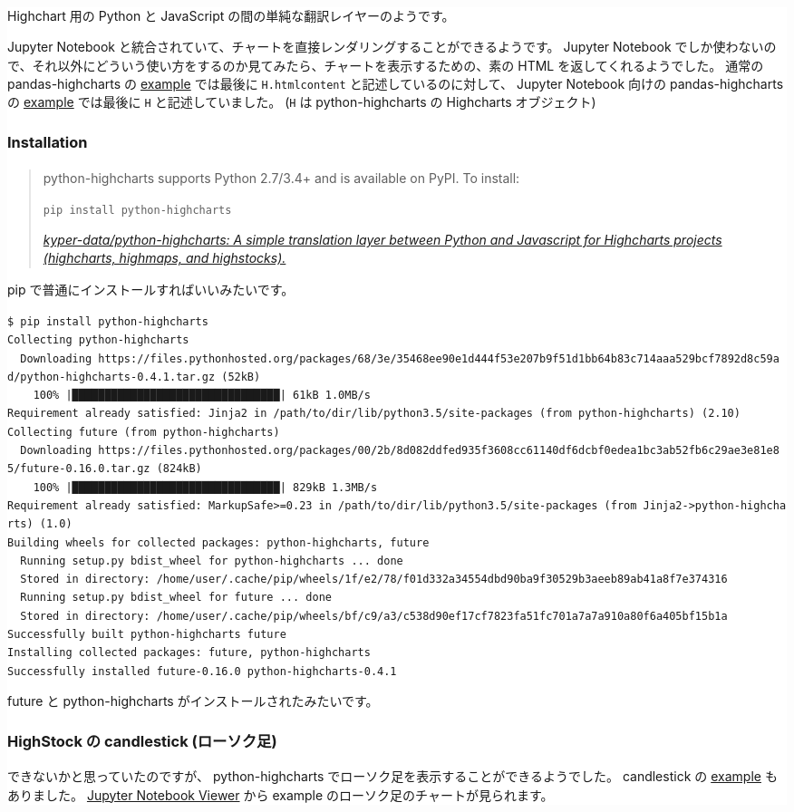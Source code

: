 Highchart 用の Python と JavaScript の間の単純な翻訳レイヤーのようです。

Jupyter Notebook と統合されていて、チャートを直接レンダリングすることができるようです。
Jupyter Notebook でしか使わないので、それ以外にどういう使い方をするのか見てみたら、チャートを表示するための、素の HTML を返してくれるようでした。
通常の pandas-highcharts の [example](https://github.com/kyper-data/python-highcharts/blob/developer/examples/highstock/candlestick-and-volume.py) では最後に `H.htmlcontent` と記述しているのに対して、 Jupyter Notebook 向けの pandas-highcharts の [example](https://github.com/kyper-data/python-highcharts/blob/developer/examples/ipynb/highstock/candlestick-and-volume.ipynb) では最後に `H` と記述していました。
(`H` は python-highcharts の Highcharts オブジェクト)

### Installation

> python-highcharts supports Python 2.7/3.4+ and is available on PyPI. To install:
>
>     pip install python-highcharts
>
> <cite>[kyper-data/python-highcharts: A simple translation layer between Python and Javascript for Highcharts projects (highcharts, highmaps, and highstocks).](https://github.com/kyper-data/python-highcharts#installation)</cite>

pip で普通にインストールすればいいみたいです。

```
$ pip install python-highcharts
Collecting python-highcharts
  Downloading https://files.pythonhosted.org/packages/68/3e/35468ee90e1d444f53e207b9f51d1bb64b83c714aaa529bcf7892d8c59ad/python-highcharts-0.4.1.tar.gz (52kB)
    100% |████████████████████████████████| 61kB 1.0MB/s
Requirement already satisfied: Jinja2 in /path/to/dir/lib/python3.5/site-packages (from python-highcharts) (2.10)
Collecting future (from python-highcharts)
  Downloading https://files.pythonhosted.org/packages/00/2b/8d082ddfed935f3608cc61140df6dcbf0edea1bc3ab52fb6c29ae3e81e85/future-0.16.0.tar.gz (824kB)
    100% |████████████████████████████████| 829kB 1.3MB/s
Requirement already satisfied: MarkupSafe>=0.23 in /path/to/dir/lib/python3.5/site-packages (from Jinja2->python-highcharts) (1.0)
Building wheels for collected packages: python-highcharts, future
  Running setup.py bdist_wheel for python-highcharts ... done
  Stored in directory: /home/user/.cache/pip/wheels/1f/e2/78/f01d332a34554dbd90ba9f30529b3aeeb89ab41a8f7e374316
  Running setup.py bdist_wheel for future ... done
  Stored in directory: /home/user/.cache/pip/wheels/bf/c9/a3/c538d90ef17cf7823fa51fc701a7a7a910a80f6a405bf15b1a
Successfully built python-highcharts future
Installing collected packages: future, python-highcharts
Successfully installed future-0.16.0 python-highcharts-0.4.1
```

future と python-highcharts がインストールされたみたいです。

### HighStock の candlestick (ローソク足)

できないかと思っていたのですが、 python-highcharts でローソク足を表示することができるようでした。
candlestick の [example](https://github.com/kyper-data/python-highcharts/blob/master/examples/highstock/candlestick-and-volume.py) もありました。
[Jupyter Notebook Viewer](https://nbviewer.jupyter.org/github/kyper-data/python-highcharts/blob/master/examples/ipynb/highstock/candlestick-and-volume.ipynb) から example のローソク足のチャートが見られます。
